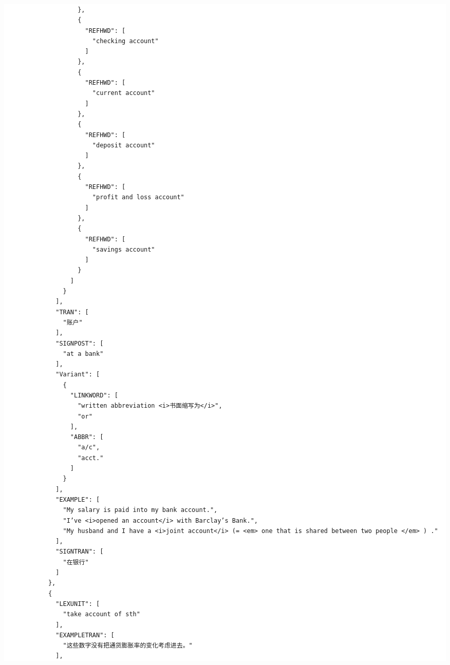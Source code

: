	                    },
	                    {
	                      "REFHWD": [
	                        "checking account"
	                      ]
	                    },
	                    {
	                      "REFHWD": [
	                        "current account"
	                      ]
	                    },
	                    {
	                      "REFHWD": [
	                        "deposit account"
	                      ]
	                    },
	                    {
	                      "REFHWD": [
	                        "profit and loss account"
	                      ]
	                    },
	                    {
	                      "REFHWD": [
	                        "savings account"
	                      ]
	                    }
	                  ]
	                }
	              ],
	              "TRAN": [
	                "账户"
	              ],
	              "SIGNPOST": [
	                "at a bank"
	              ],
	              "Variant": [
	                {
	                  "LINKWORD": [
	                    "written abbreviation <i>书面缩写为</i>",
	                    "or"
	                  ],
	                  "ABBR": [
	                    "a/c",
	                    "acct."
	                  ]
	                }
	              ],
	              "EXAMPLE": [
	                "My salary is paid into my bank account.",
	                "I’ve <i>opened an account</i> with Barclay’s Bank.",
	                "My husband and I have a <i>joint account</i> (= <em> one that is shared between two people </em> ) ."
	              ],
	              "SIGNTRAN": [
	                "在银行"
	              ]
	            },
	            {
	              "LEXUNIT": [
	                "take account of sth"
	              ],
	              "EXAMPLETRAN": [
	                "这些数字没有把通货膨胀率的变化考虑进去。"
	              ],